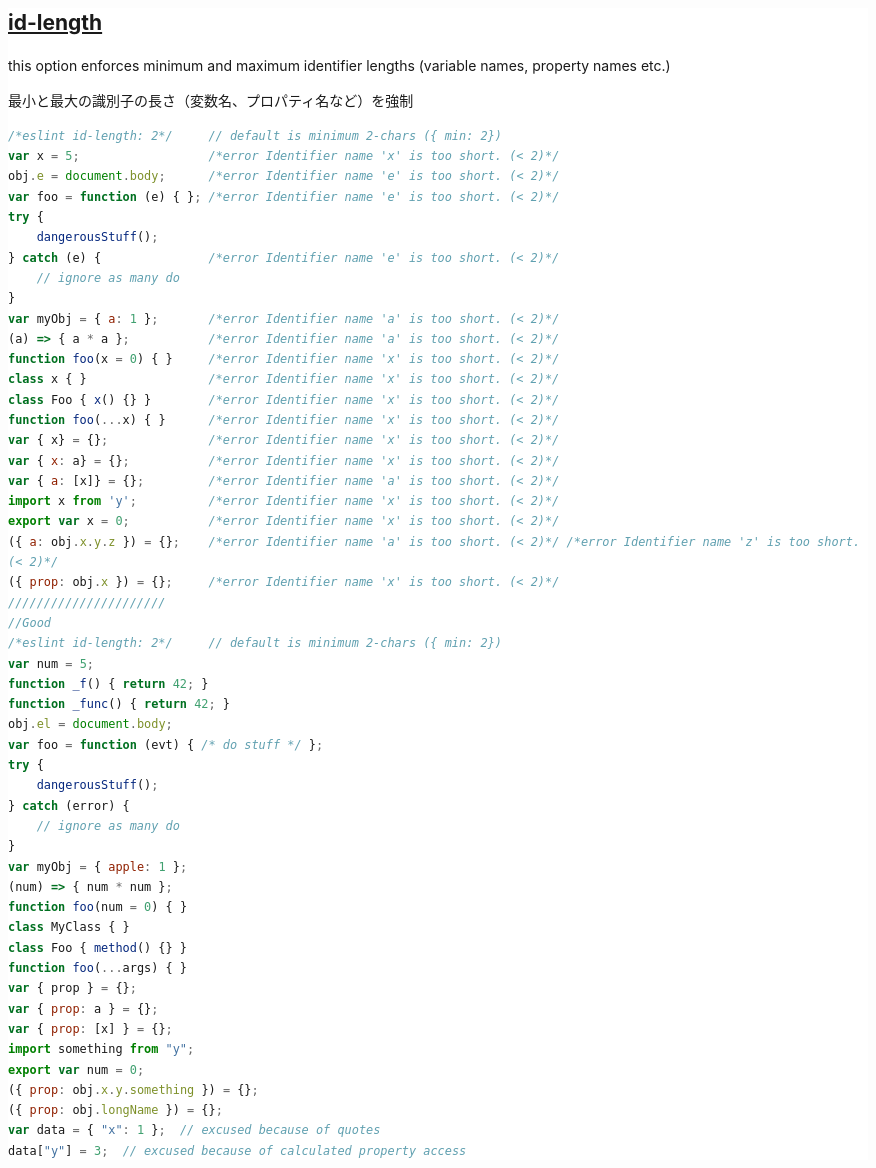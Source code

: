 ```js
```

## [id-length](http://eslint.org/docs/rules/id-length)

this option enforces minimum and maximum identifier lengths (variable names, property names etc.)

最小と最大の識別子の長さ（変数名、プロパティ名など）を強制

```js
/*eslint id-length: 2*/     // default is minimum 2-chars ({ min: 2})
var x = 5;                  /*error Identifier name 'x' is too short. (< 2)*/
obj.e = document.body;      /*error Identifier name 'e' is too short. (< 2)*/
var foo = function (e) { }; /*error Identifier name 'e' is too short. (< 2)*/
try {
    dangerousStuff();
} catch (e) {               /*error Identifier name 'e' is too short. (< 2)*/
    // ignore as many do
}
var myObj = { a: 1 };       /*error Identifier name 'a' is too short. (< 2)*/
(a) => { a * a };           /*error Identifier name 'a' is too short. (< 2)*/
function foo(x = 0) { }     /*error Identifier name 'x' is too short. (< 2)*/
class x { }                 /*error Identifier name 'x' is too short. (< 2)*/
class Foo { x() {} }        /*error Identifier name 'x' is too short. (< 2)*/
function foo(...x) { }      /*error Identifier name 'x' is too short. (< 2)*/
var { x} = {};              /*error Identifier name 'x' is too short. (< 2)*/
var { x: a} = {};           /*error Identifier name 'x' is too short. (< 2)*/
var { a: [x]} = {};         /*error Identifier name 'a' is too short. (< 2)*/
import x from 'y';          /*error Identifier name 'x' is too short. (< 2)*/
export var x = 0;           /*error Identifier name 'x' is too short. (< 2)*/
({ a: obj.x.y.z }) = {};    /*error Identifier name 'a' is too short. (< 2)*/ /*error Identifier name 'z' is too short. (< 2)*/
({ prop: obj.x }) = {};     /*error Identifier name 'x' is too short. (< 2)*/
//////////////////////
//Good
/*eslint id-length: 2*/     // default is minimum 2-chars ({ min: 2})
var num = 5;
function _f() { return 42; }
function _func() { return 42; }
obj.el = document.body;
var foo = function (evt) { /* do stuff */ };
try {
    dangerousStuff();
} catch (error) {
    // ignore as many do
}
var myObj = { apple: 1 };
(num) => { num * num };
function foo(num = 0) { }
class MyClass { }
class Foo { method() {} }
function foo(...args) { }
var { prop } = {};
var { prop: a } = {};
var { prop: [x] } = {};
import something from "y";
export var num = 0;
({ prop: obj.x.y.something }) = {};
({ prop: obj.longName }) = {};
var data = { "x": 1 };  // excused because of quotes
data["y"] = 3;  // excused because of calculated property access
```
